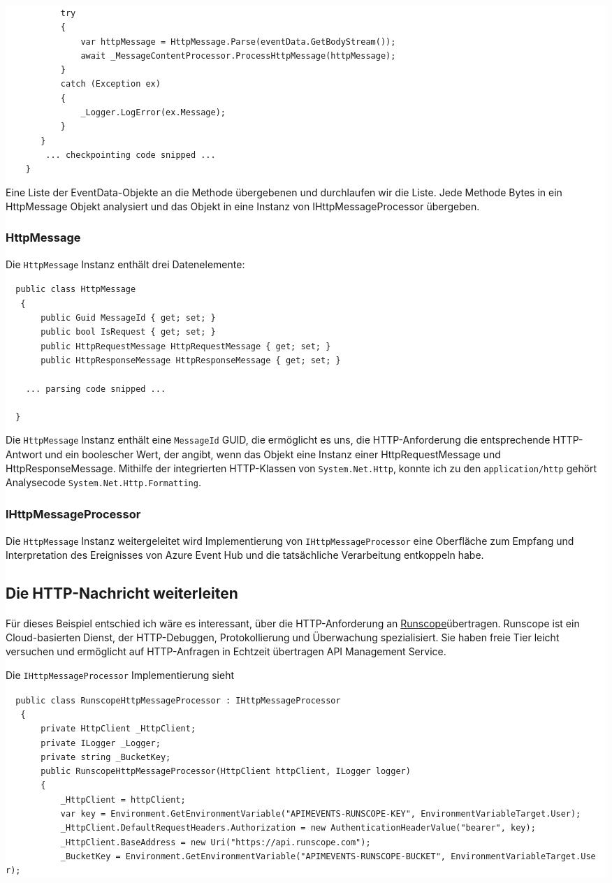                try
               {
                   var httpMessage = HttpMessage.Parse(eventData.GetBodyStream());
                   await _MessageContentProcessor.ProcessHttpMessage(httpMessage);
               }
               catch (Exception ex)
               {
                   _Logger.LogError(ex.Message);
               }
           }
            ... checkpointing code snipped ...
        }

Eine Liste der EventData-Objekte an die Methode übergebenen und durchlaufen wir die Liste. Jede Methode Bytes in ein HttpMessage Objekt analysiert und das Objekt in eine Instanz von IHttpMessageProcessor übergeben.

### <a name="httpmessage"></a>HttpMessage
Die `HttpMessage` Instanz enthält drei Datenelemente:

      public class HttpMessage
       {
           public Guid MessageId { get; set; }
           public bool IsRequest { get; set; }
           public HttpRequestMessage HttpRequestMessage { get; set; }
           public HttpResponseMessage HttpResponseMessage { get; set; }

        ... parsing code snipped ...

      }

Die `HttpMessage` Instanz enthält eine `MessageId` GUID, die ermöglicht es uns, die HTTP-Anforderung die entsprechende HTTP-Antwort und ein boolescher Wert, der angibt, wenn das Objekt eine Instanz einer HttpRequestMessage und HttpResponseMessage. Mithilfe der integrierten HTTP-Klassen von `System.Net.Http`, konnte ich zu den `application/http` gehört Analysecode `System.Net.Http.Formatting`.  

### <a name="ihttpmessageprocessor"></a>IHttpMessageProcessor
Die `HttpMessage` Instanz weitergeleitet wird Implementierung von `IHttpMessageProcessor` eine Oberfläche zum Empfang und Interpretation des Ereignisses von Azure Event Hub und die tatsächliche Verarbeitung entkoppeln habe.


## <a name="forwarding-the-http-message"></a>Die HTTP-Nachricht weiterleiten
Für dieses Beispiel entschied ich wäre es interessant, über die HTTP-Anforderung an [Runscope](http://www.runscope.com)übertragen. Runscope ist ein Cloud-basierten Dienst, der HTTP-Debuggen, Protokollierung und Überwachung spezialisiert. Sie haben freie Tier leicht versuchen und ermöglicht auf HTTP-Anfragen in Echtzeit übertragen API Management Service.

Die `IHttpMessageProcessor` Implementierung sieht

      public class RunscopeHttpMessageProcessor : IHttpMessageProcessor
       {
           private HttpClient _HttpClient;
           private ILogger _Logger;
           private string _BucketKey;
           public RunscopeHttpMessageProcessor(HttpClient httpClient, ILogger logger)
           {
               _HttpClient = httpClient;
               var key = Environment.GetEnvironmentVariable("APIMEVENTS-RUNSCOPE-KEY", EnvironmentVariableTarget.User);
               _HttpClient.DefaultRequestHeaders.Authorization = new AuthenticationHeaderValue("bearer", key);
               _HttpClient.BaseAddress = new Uri("https://api.runscope.com");
               _BucketKey = Environment.GetEnvironmentVariable("APIMEVENTS-RUNSCOPE-BUCKET", EnvironmentVariableTarget.User);
